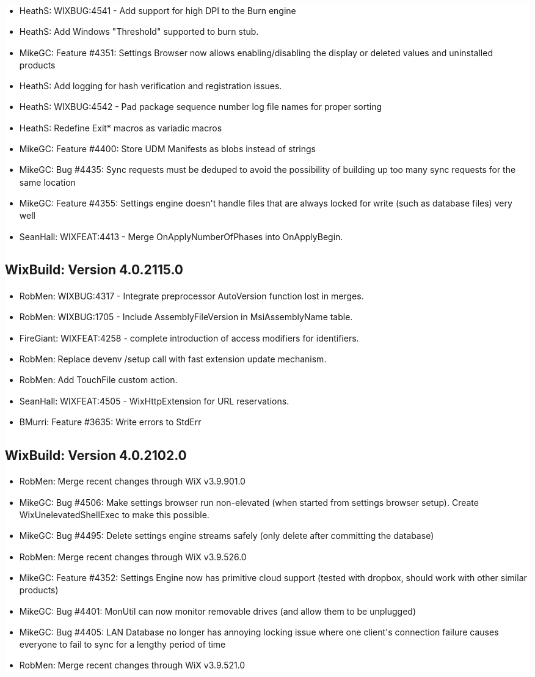 * HeathS: WIXBUG:4541 - Add support for high DPI to the Burn engine

* HeathS: Add Windows "Threshold" supported to burn stub.

* MikeGC: Feature #4351: Settings Browser now allows enabling/disabling the display or deleted values and uninstalled products

* HeathS: Add logging for hash verification and registration issues.

* HeathS: WIXBUG:4542 - Pad package sequence number log file names for proper sorting

* HeathS: Redefine Exit\* macros as variadic macros

* MikeGC: Feature #4400: Store UDM Manifests as blobs instead of strings

* MikeGC: Bug #4435: Sync requests must be deduped to avoid the possibility of building up too many sync requests for the same location

* MikeGC: Feature #4355: Settings engine doesn't handle files that are always locked for write (such as database files) very well

* SeanHall: WIXFEAT:4413 - Merge OnApplyNumberOfPhases into OnApplyBegin.

## WixBuild: Version 4.0.2115.0

* RobMen: WIXBUG:4317 - Integrate preprocessor AutoVersion function lost in merges.

* RobMen: WIXBUG:1705 - Include AssemblyFileVersion in MsiAssemblyName table.

* FireGiant: WIXFEAT:4258 - complete introduction of access modifiers for identifiers.

* RobMen: Replace devenv /setup call with fast extension update mechanism.

* RobMen: Add TouchFile custom action.

* SeanHall: WIXFEAT:4505 - WixHttpExtension for URL reservations.

* BMurri: Feature #3635: Write errors to StdErr

## WixBuild: Version 4.0.2102.0

* RobMen: Merge recent changes through WiX v3.9.901.0

* MikeGC: Bug #4506: Make settings browser run non-elevated (when started from settings browser setup). Create WixUnelevatedShellExec to make this possible.

* MikeGC: Bug #4495: Delete settings engine streams safely (only delete after committing the database)

* RobMen: Merge recent changes through WiX v3.9.526.0

* MikeGC: Feature #4352: Settings Engine now has primitive cloud support (tested with dropbox, should work with other similar products)

* MikeGC: Bug #4401: MonUtil can now monitor removable drives (and allow them to be unplugged)

* MikeGC: Bug #4405: LAN Database no longer has annoying locking issue where one client's connection failure causes everyone to fail to sync for a lengthy period of time

* RobMen: Merge recent changes through WiX v3.9.521.0
